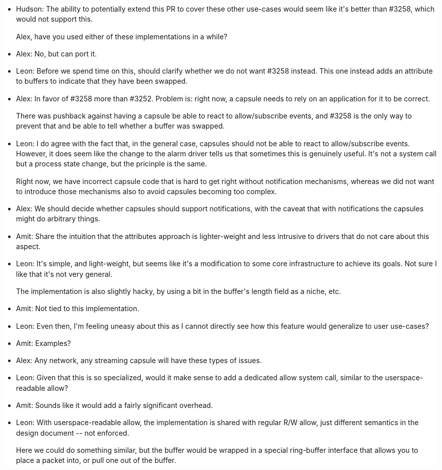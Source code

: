 - Hudson: The ability to potentially extend this PR to cover these other
  use-cases would seem like it's better than #3258, which would not support
  this.

  Alex, have you used either of these implementations in a while?

- Alex: No, but can port it.

- Leon: Before we spend time on this, should clarify whether we do not want
  #3258 instead. This one instead adds an attribute to buffers to indicate that
  they have been swapped.

- Alex: In favor of #3258 more than #3252. Problem is: right now, a capsule
  needs to rely on an application for it to be correct.

  There was pushback against having a capsule be able to react to
  allow/subscribe events, and #3258 is the only way to prevent that and be able
  to tell whether a buffer was swapped.

- Leon: I do agree with the fact that, in the general case, capsules should not
  be able to react to allow/subscribe events. However, it does seem like the
  change to the alarm driver tells us that sometimes this is genuinely
  useful. It's not a system call but a process state change, but the pricinple
  is the same.

  Right now, we have incorrect capsule code that is hard to get right without
  notification mechanisms, whereas we did not want to introduce those mechanisms
  also to avoid capsules becoming too complex.

- Alex: We should decide whether capsules should support notifications, with the
  caveat that with notifications the capsules might do arbitrary things.

- Amit: Share the intuition that the attributes approach is lighter-weight and
  less intrusive to drivers that do not care about this aspect.

- Leon: It's simple, and light-weight, but seems like it's a modification to
  some core infrastructure to achieve its goals. Not sure I like that it's not
  very general.

  The implementation is also slightly hacky, by using a bit in the buffer's
  length field as a niche, etc.

- Amit: Not tied to this implementation.

- Leon: Even then, I'm feeling uneasy about this as I cannot directly see how
  this feature would generalize to user use-cases?

- Amit: Examples?

- Alex: Any network, any streaming capsule will have these types of issues.

- Leon: Given that this is so specialized, would it make sense to add a
  dedicated allow system call, similar to the userspace-readable allow?

- Amit: Sounds like it would add a fairly significant overhead.

- Leon: With userspace-readable allow, the implementation is shared with regular
  R/W allow, just different semantics in the design document -- not enforced.

  Here we could do something similar, but the buffer would be wrapped in a
  special ring-buffer interface that allows you to place a packet into, or pull
  one out of the buffer.
